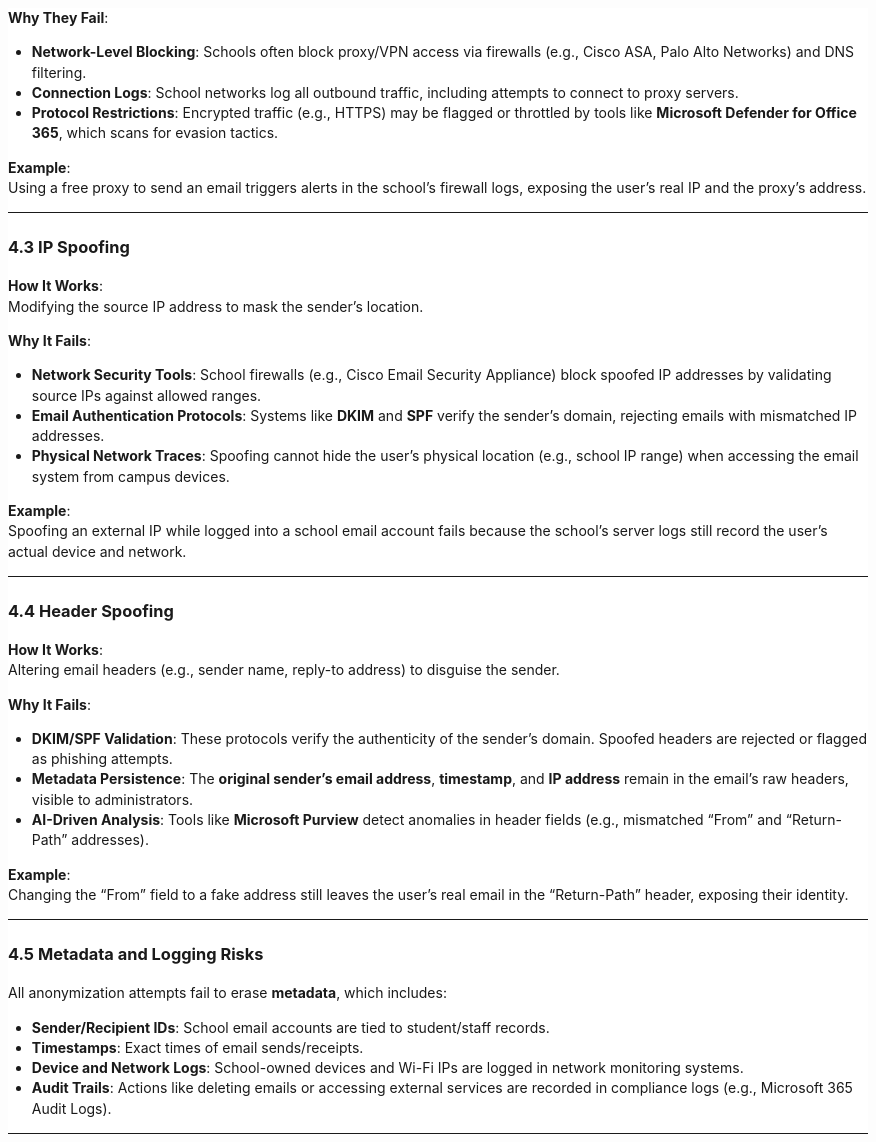 **Why They Fail**:  
- **Network-Level Blocking**: Schools often block proxy/VPN access via firewalls (e.g., Cisco ASA, Palo Alto Networks) and DNS filtering.  
- **Connection Logs**: School networks log all outbound traffic, including attempts to connect to proxy servers.  
- **Protocol Restrictions**: Encrypted traffic (e.g., HTTPS) may be flagged or throttled by tools like **Microsoft Defender for Office 365**, which scans for evasion tactics.  

**Example**:  
Using a free proxy to send an email triggers alerts in the school’s firewall logs, exposing the user’s real IP and the proxy’s address.  

---

### **4.3 IP Spoofing**  
**How It Works**:  
Modifying the source IP address to mask the sender’s location.  

**Why It Fails**:  
- **Network Security Tools**: School firewalls (e.g., Cisco Email Security Appliance) block spoofed IP addresses by validating source IPs against allowed ranges.  
- **Email Authentication Protocols**: Systems like **DKIM** and **SPF** verify the sender’s domain, rejecting emails with mismatched IP addresses.  
- **Physical Network Traces**: Spoofing cannot hide the user’s physical location (e.g., school IP range) when accessing the email system from campus devices.  

**Example**:  
Spoofing an external IP while logged into a school email account fails because the school’s server logs still record the user’s actual device and network.  

---

### **4.4 Header Spoofing**  
**How It Works**:  
Altering email headers (e.g., sender name, reply-to address) to disguise the sender.  

**Why It Fails**:  
- **DKIM/SPF Validation**: These protocols verify the authenticity of the sender’s domain. Spoofed headers are rejected or flagged as phishing attempts.  
- **Metadata Persistence**: The **original sender’s email address**, **timestamp**, and **IP address** remain in the email’s raw headers, visible to administrators.  
- **AI-Driven Analysis**: Tools like **Microsoft Purview** detect anomalies in header fields (e.g., mismatched “From” and “Return-Path” addresses).  

**Example**:  
Changing the “From” field to a fake address still leaves the user’s real email in the “Return-Path” header, exposing their identity.  

---

### **4.5 Metadata and Logging Risks**  
All anonymization attempts fail to erase **metadata**, which includes:  
- **Sender/Recipient IDs**: School email accounts are tied to student/staff records.  
- **Timestamps**: Exact times of email sends/receipts.  
- **Device and Network Logs**: School-owned devices and Wi-Fi IPs are logged in network monitoring systems.  
- **Audit Trails**: Actions like deleting emails or accessing external services are recorded in compliance logs (e.g., Microsoft 365 Audit Logs).  

---